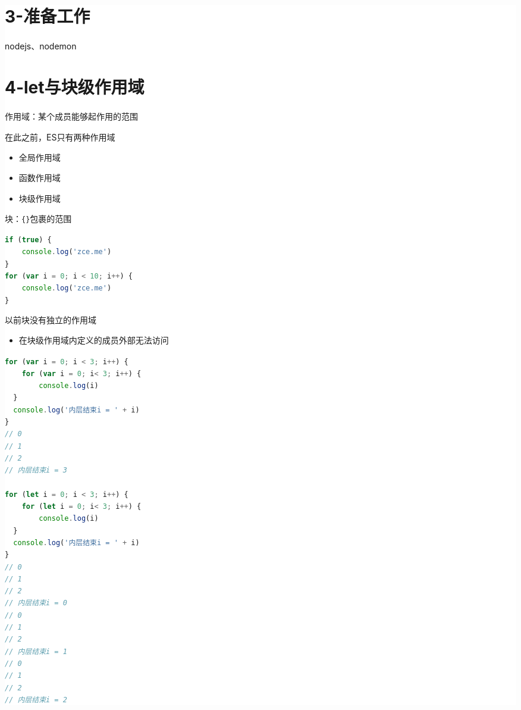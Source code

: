 

# 3-准备工作

nodejs、nodemon



# 4-let与块级作用域

作用域：某个成员能够起作用的范围

在此之前，ES只有两种作用域

* 全局作用域
* 函数作用域

* 块级作用域



块：`{}`包裹的范围

```js
if (true) {
	console.log('zce.me')
}
for (var i = 0; i < 10; i++) {
	console.log('zce.me')
}
```

以前块没有独立的作用域

* 在块级作用域内定义的成员外部无法访问

```js
for (var i = 0; i < 3; i++) {
	for (var i = 0; i< 3; i++) {
		console.log(i)
  }
  console.log('内层结束i = ' + i)
}
// 0
// 1
// 2
// 内层结束i = 3

for (let i = 0; i < 3; i++) {
	for (let i = 0; i< 3; i++) {
		console.log(i)
  }
  console.log('内层结束i = ' + i)
}
// 0
// 1
// 2
// 内层结束i = 0
// 0
// 1
// 2
// 内层结束i = 1
// 0
// 1
// 2
// 内层结束i = 2
```
